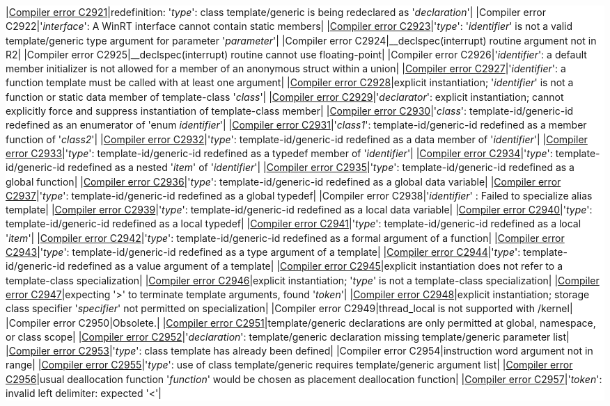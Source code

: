 |[Compiler error C2921](compiler-error-c2921.md)|redefinition: '*type*': class template/generic is being redeclared as '*declaration*'|
|Compiler error C2922|'*interface*': A WinRT interface cannot contain static members|
|[Compiler error C2923](compiler-error-c2923.md)|'*type*': '*identifier*' is not a valid template/generic type argument for parameter '*parameter*'|
|Compiler error C2924|__declspec(interrupt) routine argument not in R2|
|Compiler error C2925|__declspec(interrupt) routine cannot use floating-point|
|Compiler error C2926|'*identifier*': a default member initializer is not allowed for a member of an anonymous struct within a union|
|[Compiler error C2927](compiler-error-c2927.md)|'*identifier*': a function template must be called with at least one argument|
|[Compiler error C2928](compiler-error-c2928.md)|explicit instantiation; '*identifier*' is not a function or static data member of template-class '*class*'|
|[Compiler error C2929](compiler-error-c2929.md)|'*declarator*': explicit instantiation; cannot explicitly force and suppress instantiation of template-class member|
|[Compiler error C2930](compiler-error-c2930.md)|'*class*': template-id/generic-id redefined as an enumerator of 'enum *identifier*'|
|[Compiler error C2931](compiler-error-c2931.md)|'*class1*': template-id/generic-id redefined as a member function of '*class2*'|
|[Compiler error C2932](compiler-error-c2932.md)|'*type*': template-id/generic-id redefined as a data member of '*identifier*'|
|[Compiler error C2933](compiler-error-c2933.md)|'*type*': template-id/generic-id redefined as a typedef member of '*identifier*'|
|[Compiler error C2934](compiler-error-c2934.md)|'*type*': template-id/generic-id redefined as a nested '*item*' of '*identifier*'|
|[Compiler error C2935](compiler-error-c2935.md)|'*type*': template-id/generic-id redefined as a global function|
|[Compiler error C2936](compiler-error-c2936.md)|'*type*': template-id/generic-id redefined as a global data variable|
|[Compiler error C2937](compiler-error-c2937.md)|'*type*': template-id/generic-id redefined as a global typedef|
|Compiler error C2938|'*identifier*' : Failed to specialize alias template|
|[Compiler error C2939](compiler-error-c2939.md)|'*type*': template-id/generic-id redefined as a local data variable|
|[Compiler error C2940](compiler-error-c2940.md)|'*type*': template-id/generic-id redefined as a local typedef|
|[Compiler error C2941](compiler-error-c2941.md)|'*type*': template-id/generic-id redefined as a local '*item*'|
|[Compiler error C2942](compiler-error-c2942.md)|'*type*': template-id/generic-id redefined as a formal argument of a function|
|[Compiler error C2943](compiler-error-c2943.md)|'*type*': template-id/generic-id redefined as a type argument of a template|
|[Compiler error C2944](compiler-error-c2944.md)|'*type*': template-id/generic-id redefined as a value argument of a template|
|[Compiler error C2945](compiler-error-c2945.md)|explicit instantiation does not refer to a template-class specialization|
|[Compiler error C2946](compiler-error-c2946.md)|explicit instantiation; '*type*' is not a template-class specialization|
|[Compiler error C2947](compiler-error-c2947.md)|expecting '>' to terminate template arguments, found '*token*'|
|[Compiler error C2948](compiler-error-c2948.md)|explicit instantiation; storage class specifier '*specifier*' not permitted on specialization|
|Compiler error C2949|thread_local is not supported with /kernel|
|Compiler error C2950|Obsolete.|
|[Compiler error C2951](compiler-error-c2951.md)|template/generic declarations are only permitted at global, namespace, or class scope|
|[Compiler error C2952](compiler-error-c2952.md)|'*declaration*': template/generic declaration missing template/generic parameter list|
|[Compiler error C2953](compiler-error-c2953.md)|'*type*': class template has already been defined|
|Compiler error C2954|instruction word argument not in range|
|[Compiler error C2955](compiler-error-c2955.md)|'*type*': use of class template/generic requires template/generic argument list|
|[Compiler error C2956](compiler-error-c2956.md)|usual deallocation function '*function*' would be chosen as placement deallocation function|
|[Compiler error C2957](compiler-error-c2957.md)|'*token*': invalid left delimiter: expected '<'|